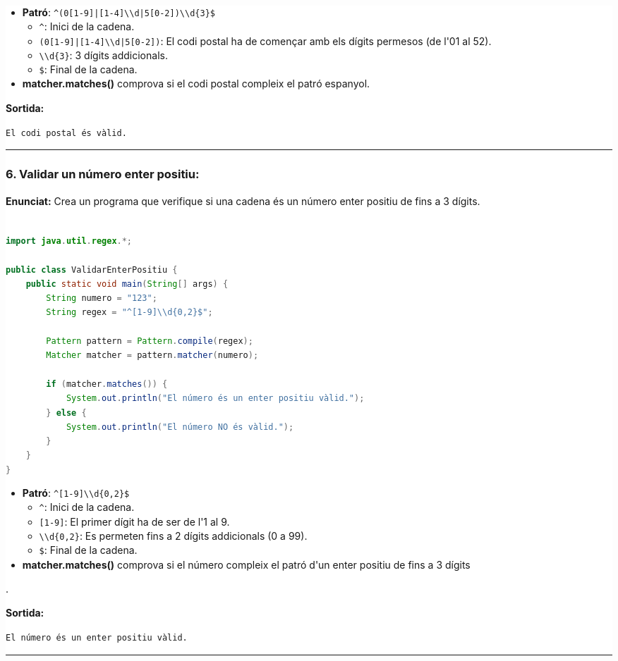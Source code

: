 
- **Patró**: `^(0[1-9]|[1-4]\\d|5[0-2])\\d{3}$`
  - `^`: Inici de la cadena.
  - `(0[1-9]|[1-4]\\d|5[0-2])`: El codi postal ha de començar amb els dígits permesos (de l'01 al 52).
  - `\\d{3}`: 3 dígits addicionals.
  - `$`: Final de la cadena.
- **matcher.matches()** comprova si el codi postal compleix el patró espanyol.

**Sortida:**
```
El codi postal és vàlid.
```

---

### 6. **Validar un número enter positiu:**

**Enunciat:** Crea un programa que verifique si una cadena és un número enter positiu de fins a 3 dígits.

```java

import java.util.regex.*;

public class ValidarEnterPositiu {
    public static void main(String[] args) {
        String numero = "123";
        String regex = "^[1-9]\\d{0,2}$";

        Pattern pattern = Pattern.compile(regex);
        Matcher matcher = pattern.matcher(numero);

        if (matcher.matches()) {
            System.out.println("El número és un enter positiu vàlid.");
        } else {
            System.out.println("El número NO és vàlid.");
        }
    }
}
```


- **Patró**: `^[1-9]\\d{0,2}$`
  - `^`: Inici de la cadena.
  - `[1-9]`: El primer dígit ha de ser de l'1 al 9.
  - `\\d{0,2}`: Es permeten fins a 2 dígits addicionals (0 a 99).
  - `$`: Final de la cadena.
- **matcher.matches()** comprova si el número compleix el patró d'un enter positiu de fins a 3 dígits

.

**Sortida:**
```
El número és un enter positiu vàlid.
```

---